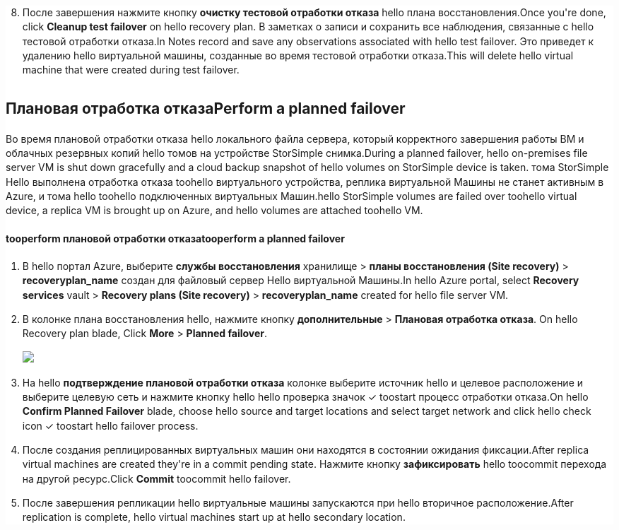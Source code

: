 8. <span data-ttu-id="ba196-298">После завершения нажмите кнопку **очистку тестовой отработки отказа** hello плана восстановления.</span><span class="sxs-lookup"><span data-stu-id="ba196-298">Once you're done, click **Cleanup test failover** on hello recovery plan.</span></span> <span data-ttu-id="ba196-299">В заметках о записи и сохранить все наблюдения, связанные с hello тестовой отработки отказа.</span><span class="sxs-lookup"><span data-stu-id="ba196-299">In Notes record and save any observations associated with hello test failover.</span></span> <span data-ttu-id="ba196-300">Это приведет к удалению hello виртуальной машины, созданные во время тестовой отработки отказа.</span><span class="sxs-lookup"><span data-stu-id="ba196-300">This will delete hello virtual machine that were created during test failover.</span></span>

## <a name="perform-a-planned-failover"></a><span data-ttu-id="ba196-301">Плановая отработка отказа</span><span class="sxs-lookup"><span data-stu-id="ba196-301">Perform a planned failover</span></span>
   <span data-ttu-id="ba196-302">Во время плановой отработки отказа hello локального файла сервера, который корректного завершения работы ВМ и облачных резервных копий hello томов на устройстве StorSimple снимка.</span><span class="sxs-lookup"><span data-stu-id="ba196-302">During a planned failover, hello on-premises file server VM is shut down gracefully and a cloud backup snapshot of hello volumes on StorSimple device is taken.</span></span> <span data-ttu-id="ba196-303">тома StorSimple Hello выполнена отработка отказа toohello виртуального устройства, реплика виртуальной Машины не станет активным в Azure, и тома hello toohello подключенных виртуальных Машин.</span><span class="sxs-lookup"><span data-stu-id="ba196-303">hello StorSimple volumes are failed over toohello virtual device, a replica VM is brought up on Azure, and hello volumes are attached toohello VM.</span></span>

#### <a name="tooperform-a-planned-failover"></a><span data-ttu-id="ba196-304">tooperform плановой отработки отказа</span><span class="sxs-lookup"><span data-stu-id="ba196-304">tooperform a planned failover</span></span>
1. <span data-ttu-id="ba196-305">В hello портал Azure, выберите **службы восстановления** хранилище &gt; **планы восстановления (Site recovery)** &gt; **recoveryplan_name** создан для файловый сервер Hello виртуальной Машины.</span><span class="sxs-lookup"><span data-stu-id="ba196-305">In hello Azure portal, select **Recovery services** vault &gt; **Recovery plans (Site recovery)** &gt; **recoveryplan_name** created for hello file server VM.</span></span>
2. <span data-ttu-id="ba196-306">В колонке плана восстановления hello, нажмите кнопку **дополнительные** &gt; **Плановая отработка отказа**.  </span><span class="sxs-lookup"><span data-stu-id="ba196-306">On hello Recovery plan blade, Click **More** &gt;  **Planned failover**.</span></span>

   ![](./media/storsimple-disaster-recovery-using-azure-site-recovery/image9.png)
3. <span data-ttu-id="ba196-307">На hello **подтверждение плановой отработки отказа** колонке выберите источник hello и целевое расположение и выберите целевую сеть и нажмите кнопку hello hello проверка значок ✓ toostart процесс отработки отказа.</span><span class="sxs-lookup"><span data-stu-id="ba196-307">On hello **Confirm Planned Failover** blade, choose hello source and target locations and select target network and click hello check icon ✓ toostart hello failover process.</span></span>
4. <span data-ttu-id="ba196-308">После создания реплицированных виртуальных машин они находятся в состоянии ожидания фиксации.</span><span class="sxs-lookup"><span data-stu-id="ba196-308">After replica virtual machines are created they're in a commit pending state.</span></span> <span data-ttu-id="ba196-309">Нажмите кнопку **зафиксировать** hello toocommit перехода на другой ресурс.</span><span class="sxs-lookup"><span data-stu-id="ba196-309">Click **Commit** toocommit hello failover.</span></span>
5. <span data-ttu-id="ba196-310">После завершения репликации hello виртуальные машины запускаются при hello вторичное расположение.</span><span class="sxs-lookup"><span data-stu-id="ba196-310">After replication is complete, hello virtual machines start up at hello secondary location.</span></span>
